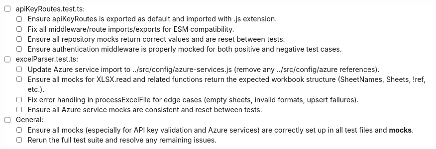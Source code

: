   - [ ] apiKeyRoutes.test.ts:
    - [ ] Ensure apiKeyRoutes is exported as default and imported with .js extension.
    - [ ] Fix all middleware/route imports/exports for ESM compatibility.
    - [ ] Ensure all repository mocks return correct values and are reset between tests.
    - [ ] Ensure authentication middleware is properly mocked for both positive and negative test cases.
  - [ ] excelParser.test.ts:
    - [ ] Update Azure service import to ../src/config/azure-services.js (remove any ../src/config/azure references).
    - [ ] Ensure all mocks for XLSX.read and related functions return the expected workbook structure (SheetNames, Sheets, !ref, etc.).
    - [ ] Fix error handling in processExcelFile for edge cases (empty sheets, invalid formats, upsert failures).
    - [ ] Ensure all Azure service mocks are consistent and reset between tests.
  - [ ] General:
    - [ ] Ensure all mocks (especially for API key validation and Azure services) are correctly set up in all test files and __mocks__.
    - [ ] Rerun the full test suite and resolve any remaining issues.
